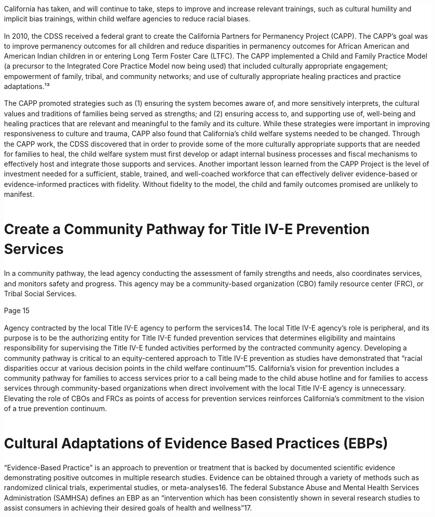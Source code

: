 California has taken, and will continue to take, steps to improve and increase relevant trainings, such as cultural humility and implicit bias trainings, within child welfare agencies to reduce racial biases.

In 2010, the CDSS received a federal grant to create the California Partners for Permanency Project (CAPP). The CAPP’s goal was to improve permanency outcomes for all children and reduce disparities in permanency outcomes for African American and American Indian children in or entering Long Term Foster Care (LTFC). The CAPP implemented a Child and Family Practice Model (a precursor to the Integrated Core Practice Model now being used) that included culturally appropriate engagement; empowerment of family, tribal, and community networks; and use of culturally appropriate healing practices and practice adaptations.¹³

The CAPP promoted strategies such as (1) ensuring the system becomes aware of, and more sensitively interprets, the cultural values and traditions of families being served as strengths; and (2) ensuring access to, and supporting use of, well-being and healing practices that are relevant and meaningful to the family and its culture. While these strategies were important in improving responsiveness to culture and trauma, CAPP also found that California’s child welfare systems needed to be changed. Through the CAPP work, the CDSS discovered that in order to provide some of the more culturally appropriate supports that are needed for families to heal, the child welfare system must first develop or adapt internal business processes and fiscal mechanisms to effectively host and integrate those supports and services. Another important lesson learned from the CAPP Project is the level of investment needed for a sufficient, stable, trained, and well-coached workforce that can effectively deliver evidence-based or evidence-informed practices with fidelity. Without fidelity to the model, the child and family outcomes promised are unlikely to manifest.

# Create a Community Pathway for Title IV-E Prevention Services

In a community pathway, the lead agency conducting the assessment of family strengths and needs, also coordinates services, and monitors safety and progress. This agency may be a community-based organization (CBO) family resource center (FRC), or Tribal Social Services.



Page 15

Agency contracted by the local Title IV-E agency to perform the services14. The local Title IV-E agency’s role is peripheral, and its purpose is to be the authorizing entity for Title IV-E funded prevention services that determines eligibility and maintains responsibility for supervising the Title IV-E funded activities performed by the contracted community agency. Developing a community pathway is critical to an equity-centered approach to Title IV-E prevention as studies have demonstrated that “racial disparities occur at various decision points in the child welfare continuum”15. California’s vision for prevention includes a community pathway for families to access services prior to a call being made to the child abuse hotline and for families to access services through community-based organizations when direct involvement with the local Title IV-E agency is unnecessary. Elevating the role of CBOs and FRCs as points of access for prevention services reinforces California’s commitment to the vision of a true prevention continuum.

# Cultural Adaptations of Evidence Based Practices (EBPs)

“Evidence-Based Practice” is an approach to prevention or treatment that is backed by documented scientific evidence demonstrating positive outcomes in multiple research studies. Evidence can be obtained through a variety of methods such as randomized clinical trials, experimental studies, or meta-analyses16. The federal Substance Abuse and Mental Health Services Administration (SAMHSA) defines an EBP as an “intervention which has been consistently shown in several research studies to assist consumers in achieving their desired goals of health and wellness”17.
